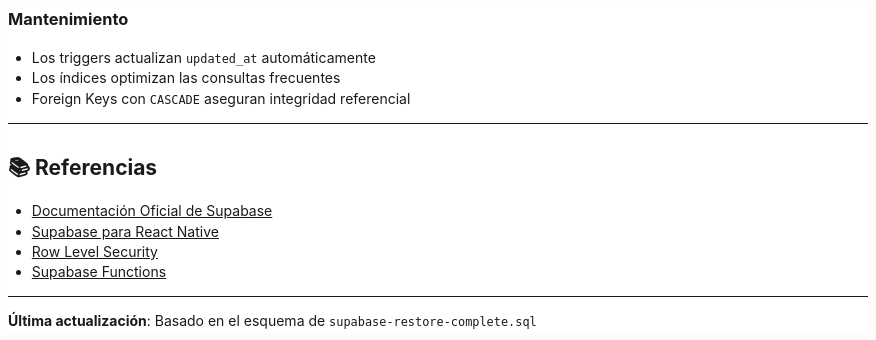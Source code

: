 ### Mantenimiento

- Los triggers actualizan `updated_at` automáticamente
- Los índices optimizan las consultas frecuentes
- Foreign Keys con `CASCADE` aseguran integridad referencial

---

## 📚 Referencias

- [Documentación Oficial de Supabase](https://supabase.com/docs)
- [Supabase para React Native](https://supabase.com/docs/guides/getting-started/tutorials/with-expo-react-native)
- [Row Level Security](https://supabase.com/docs/guides/auth/row-level-security)
- [Supabase Functions](https://supabase.com/docs/guides/database/functions)

---

**Última actualización**: Basado en el esquema de `supabase-restore-complete.sql`

